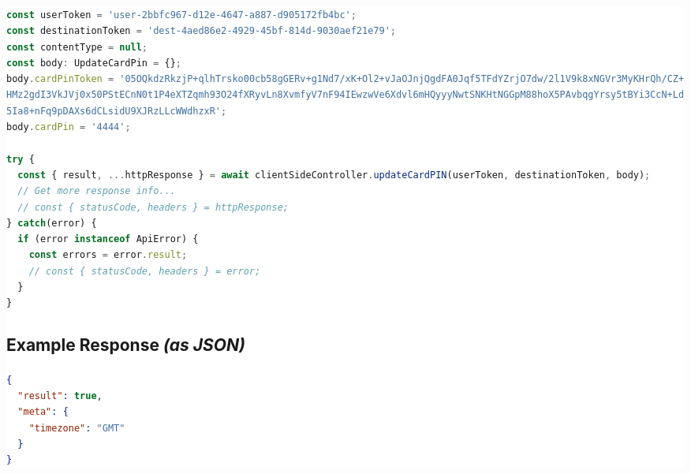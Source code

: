 ```ts
const userToken = 'user-2bbfc967-d12e-4647-a887-d905172fb4bc';
const destinationToken = 'dest-4aed86e2-4929-45bf-814d-9030aef21e79';
const contentType = null;
const body: UpdateCardPin = {};
body.cardPinToken = '05OQkdzRkzjP+qlhTrsko00cb58gGERv+g1Nd7/xK+Ol2+vJaOJnjQgdFA0Jqf5TFdYZrjO7dw/2l1V9k8xNGVr3MyKHrQh/CZ+HMz2gdI3VkJVj0x50PStECnN0t1P4eXTZqmh93O24fXRyvLn8XvmfyV7nF94IEwzwVe6Xdvl6mHQyyyNwtSNKHtNGGpM88hoX5PAvbqgYrsy5tBYi3CcN+Ld5Ia8+nFq9pDAXs6dCLsidU9XJRzLLcWWdhzxR';
body.cardPin = '4444';

try {
  const { result, ...httpResponse } = await clientSideController.updateCardPIN(userToken, destinationToken, body);
  // Get more response info...
  // const { statusCode, headers } = httpResponse;
} catch(error) {
  if (error instanceof ApiError) {
    const errors = error.result;
    // const { statusCode, headers } = error;
  }
}
```

## Example Response *(as JSON)*

```json
{
  "result": true,
  "meta": {
    "timezone": "GMT"
  }
}
```


